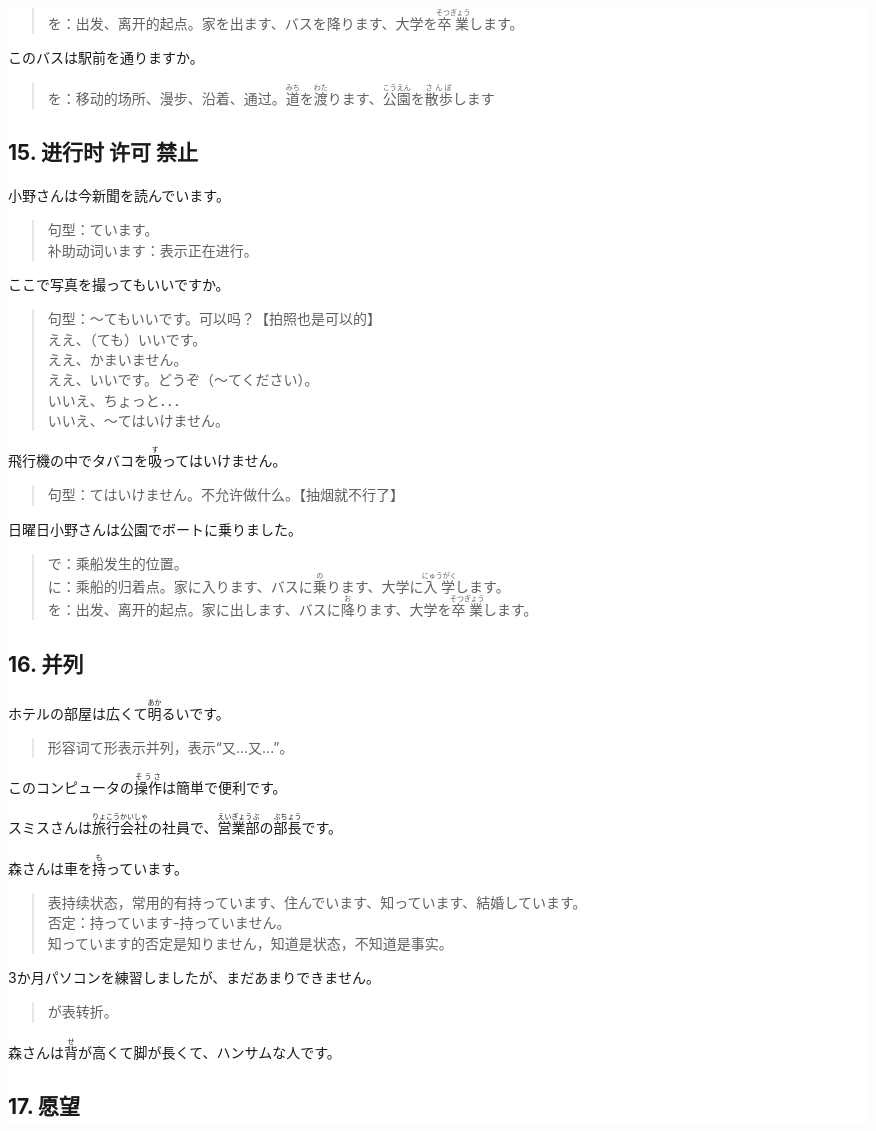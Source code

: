 > を：出发、离开的起点。家を出ます、バスを降ります、大学を<ruby>卒業<rt>そつぎょう</rt></ruby>します。  
  
このバスは駅前を通りますか。  
  
> を：移动的场所、漫步、沿着、通过。<ruby>道<rt>みち</rt></ruby>を<ruby>渡<rt>わた</rt></ruby>ります、<ruby>公園<rt>こうえん</rt></ruby>を<ruby>散歩<rt>さんぽ</rt></ruby>します  
  
## 15. 进行时 许可 禁止  
  
小野さんは今新聞を読んでいます。  
  
> 句型：ています。  
> 补助动词います：表示正在进行。  
  
ここで写真を撮ってもいいですか。  
  
> 句型：～てもいいです。可以吗？【拍照也是可以的】  
> ええ、（ても）いいです。  
> ええ、かまいません。  
> ええ、いいです。どうぞ（～てください）。  
> いいえ、ちょっと．．．  
> いいえ、～てはいけません。  
  
飛行機の中でタバコを<ruby>吸<rt>す</rt></ruby>ってはいけません。  
  
> 句型：てはいけません。不允许做什么。【抽烟就不行了】  
  
日曜日小野さんは公園でボートに乗りました。  
  
> で：乘船发生的位置。  
> に：乘船的归着点。家に入ります、バスに<ruby>乗<rt>の</rt></ruby>ります、大学に<ruby>入学<rt>にゅうがく</rt></ruby>します。  
> を：出发、离开的起点。家に出します、バスに<ruby>降<rt>お</rt></ruby>ります、大学を<ruby>卒業<rt>そつぎょう</rt></ruby>します。  
  
## 16. 并列  
  
ホテルの部屋は広くて<ruby>明<rt>あか</rt></ruby>るいです。  
  
> 形容词て形表示并列，表示“又...又...”。  
  
このコンピュータの<ruby>操作<rt>そうさ</rt></ruby>は簡単で便利です。  
  
スミスさんは<ruby>旅行会社<rt>りょこうかいしゃ</rt></ruby>の社員で、<ruby>営業部<rt>えいぎょうぶ</rt></ruby>の<ruby>部長<rt>ぶちょう</rt></ruby>です。  
  
森さんは車を<ruby>持<rt>も</rt></ruby>っています。  
  
> 表持续状态，常用的有持っています、住んでいます、知っています、結婚しています。  
> 否定：持っています-持っていません。  
> 知っています的否定是知りません，知道是状态，不知道是事实。  
  
3か月パソコンを練習しましたが、まだあまりできません。  
  
> が表转折。  
  
森さんは<ruby>背<rt>せ</rt></ruby>が高くて脚が長くて、ハンサムな人です。  
  
## 17. 愿望  
  